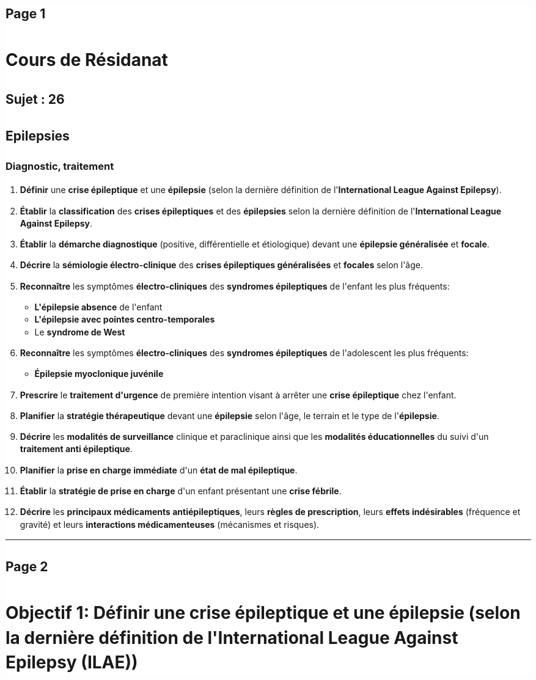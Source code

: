 
## Page 1

# **Cours de Résidanat**

## **Sujet : 26**

## **Epilepsies**

### **Diagnostic, traitement**

1. **Définir** une **crise épileptique** et une **épilepsie** (selon la dernière définition de l'**International League Against Epilepsy**).
2. **Établir** la **classification** des **crises épileptiques** et des **épilepsies** selon la dernière définition de l'**International League Against Epilepsy**.
3. **Établir** la **démarche diagnostique** (positive, différentielle et étiologique) devant une **épilepsie généralisée** et **focale**.
4. **Décrire** la **sémiologie électro-clinique** des **crises épileptiques généralisées** et **focales** selon l'âge.
5. **Reconnaître** les symptômes **électro-cliniques** des **syndromes épileptiques** de l'enfant les plus fréquents:
   - **L'épilepsie absence** de l'enfant
   - **L'épilepsie avec pointes centro-temporales**
   - Le **syndrome de West**

6. **Reconnaître** les symptômes **électro-cliniques** des **syndromes épileptiques** de l'adolescent les plus fréquents:
   - **Épilepsie myoclonique juvénile**

7. **Prescrire** le **traitement d'urgence** de première intention visant à arrêter une **crise épileptique** chez l'enfant.
8. **Planifier** la **stratégie thérapeutique** devant une **épilepsie** selon l'âge, le terrain et le type de l'**épilepsie**.
9. **Décrire** les **modalités de surveillance** clinique et paraclinique ainsi que les **modalités éducationnelles** du suivi d'un **traitement anti épileptique**.
10. **Planifier** la **prise en charge immédiate** d'un **état de mal épileptique**.
11. **Établir** la **stratégie de prise en charge** d'un enfant présentant une **crise fébrile**.
12. **Décrire** les **principaux médicaments antiépileptiques**, leurs **règles de prescription**, leurs **effets indésirables** (fréquence et gravité) et leurs **interactions médicamenteuses** (mécanismes et risques).

---

## Page 2

# **Objectif 1**: **Définir** une **crise épileptique** et une **épilepsie** (selon la dernière définition de l'**International League Against Epilepsy** (**ILAE**))
